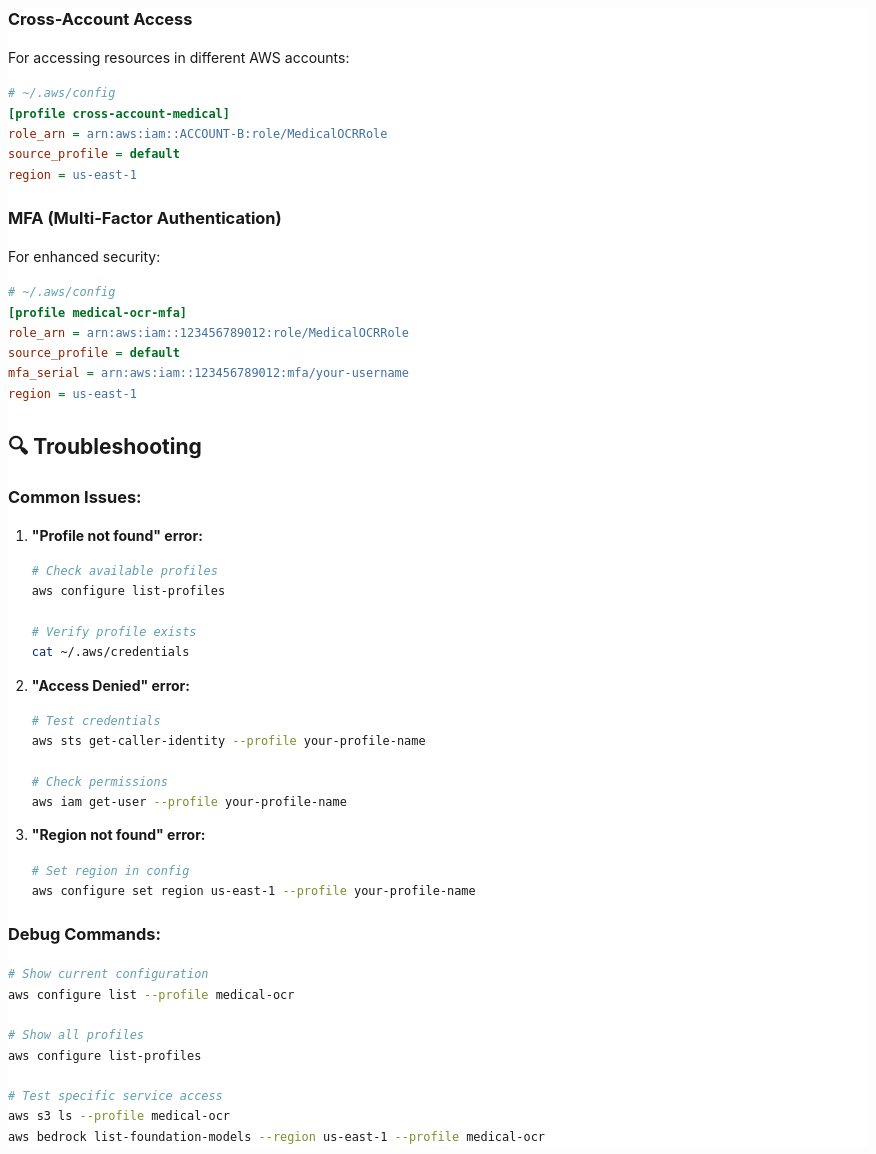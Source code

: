 ### **Cross-Account Access**

For accessing resources in different AWS accounts:
```ini
# ~/.aws/config
[profile cross-account-medical]
role_arn = arn:aws:iam::ACCOUNT-B:role/MedicalOCRRole
source_profile = default
region = us-east-1
```

### **MFA (Multi-Factor Authentication)**

For enhanced security:
```ini
# ~/.aws/config
[profile medical-ocr-mfa]
role_arn = arn:aws:iam::123456789012:role/MedicalOCRRole
source_profile = default
mfa_serial = arn:aws:iam::123456789012:mfa/your-username
region = us-east-1
```

## 🔍 **Troubleshooting**

### **Common Issues:**

1. **"Profile not found" error:**
   ```bash
   # Check available profiles
   aws configure list-profiles
   
   # Verify profile exists
   cat ~/.aws/credentials
   ```

2. **"Access Denied" error:**
   ```bash
   # Test credentials
   aws sts get-caller-identity --profile your-profile-name
   
   # Check permissions
   aws iam get-user --profile your-profile-name
   ```

3. **"Region not found" error:**
   ```bash
   # Set region in config
   aws configure set region us-east-1 --profile your-profile-name
   ```

### **Debug Commands:**

```bash
# Show current configuration
aws configure list --profile medical-ocr

# Show all profiles
aws configure list-profiles

# Test specific service access
aws s3 ls --profile medical-ocr
aws bedrock list-foundation-models --region us-east-1 --profile medical-ocr
```
